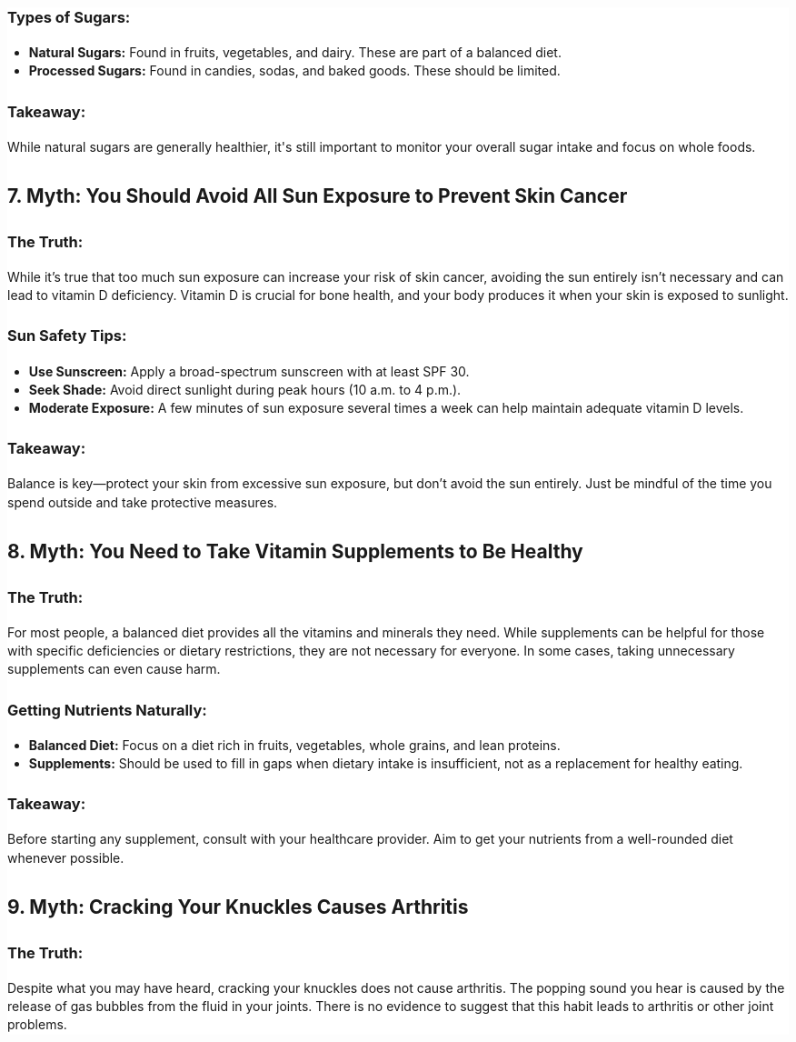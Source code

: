 ### Types of Sugars:
- **Natural Sugars:** Found in fruits, vegetables, and dairy. These are part of a balanced diet.
- **Processed Sugars:** Found in candies, sodas, and baked goods. These should be limited.

### Takeaway:
While natural sugars are generally healthier, it's still important to monitor your overall sugar intake and focus on whole foods.

## 7. Myth: You Should Avoid All Sun Exposure to Prevent Skin Cancer
### The Truth:
While it’s true that too much sun exposure can increase your risk of skin cancer, avoiding the sun entirely isn’t necessary and can lead to vitamin D deficiency. Vitamin D is crucial for bone health, and your body produces it when your skin is exposed to sunlight.

### Sun Safety Tips:
- **Use Sunscreen:** Apply a broad-spectrum sunscreen with at least SPF 30.
- **Seek Shade:** Avoid direct sunlight during peak hours (10 a.m. to 4 p.m.).
- **Moderate Exposure:** A few minutes of sun exposure several times a week can help maintain adequate vitamin D levels.

### Takeaway:
Balance is key—protect your skin from excessive sun exposure, but don’t avoid the sun entirely. Just be mindful of the time you spend outside and take protective measures.

## 8. Myth: You Need to Take Vitamin Supplements to Be Healthy
### The Truth:
For most people, a balanced diet provides all the vitamins and minerals they need. While supplements can be helpful for those with specific deficiencies or dietary restrictions, they are not necessary for everyone. In some cases, taking unnecessary supplements can even cause harm.

### Getting Nutrients Naturally:
- **Balanced Diet:** Focus on a diet rich in fruits, vegetables, whole grains, and lean proteins.
- **Supplements:** Should be used to fill in gaps when dietary intake is insufficient, not as a replacement for healthy eating.

### Takeaway:
Before starting any supplement, consult with your healthcare provider. Aim to get your nutrients from a well-rounded diet whenever possible.

## 9. Myth: Cracking Your Knuckles Causes Arthritis
### The Truth:
Despite what you may have heard, cracking your knuckles does not cause arthritis. The popping sound you hear is caused by the release of gas bubbles from the fluid in your joints. There is no evidence to suggest that this habit leads to arthritis or other joint problems.
